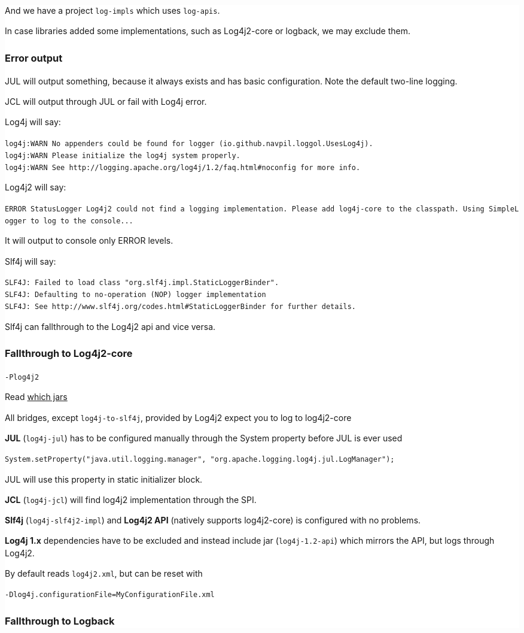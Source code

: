 And we have a project `log-impls` which uses `log-apis`.
 
In case libraries added some implementations, such as Log4j2-core or logback, we may exclude them.

### Error output

JUL will output something, because it always exists and has basic configuration.
Note the default two-line logging.

JCL will output through JUL or fail with Log4j error.

Log4j will say:

    log4j:WARN No appenders could be found for logger (io.github.navpil.loggol.UsesLog4j).
    log4j:WARN Please initialize the log4j system properly.
    log4j:WARN See http://logging.apache.org/log4j/1.2/faq.html#noconfig for more info.
    
Log4j2 will say:

    ERROR StatusLogger Log4j2 could not find a logging implementation. Please add log4j-core to the classpath. Using SimpleLogger to log to the console...
    
It will output to console only ERROR levels.

Slf4j will say:

    SLF4J: Failed to load class "org.slf4j.impl.StaticLoggerBinder".
    SLF4J: Defaulting to no-operation (NOP) logger implementation
    SLF4J: See http://www.slf4j.org/codes.html#StaticLoggerBinder for further details.

Slf4j can fallthrough to the Log4j2 api and vice versa.

### Fallthrough to Log4j2-core

`-Plog4j2`

Read [which jars](https://logging.apache.org/log4j/2.0/faq.html#which_jars)

All bridges, except `log4j-to-slf4j`, provided by Log4j2 expect you to log to log4j2-core

**JUL** (`log4j-jul`) has to be configured manually through the System property before JUL is ever used

    System.setProperty("java.util.logging.manager", "org.apache.logging.log4j.jul.LogManager");
    
JUL will use this property in static initializer block.
    
**JCL** (`log4j-jcl`) will find log4j2 implementation through the SPI.

**Slf4j** (`log4j-slf4j2-impl`) and **Log4j2 API** (natively supports log4j2-core) is configured with no problems.

**Log4j 1.x** dependencies have to be excluded and instead include jar (`log4j-1.2-api`) which mirrors the API, but logs through Log4j2.

By default reads `log4j2.xml`, but can be reset with

    -Dlog4j.configurationFile=MyConfigurationFile.xml

### Fallthrough to Logback
